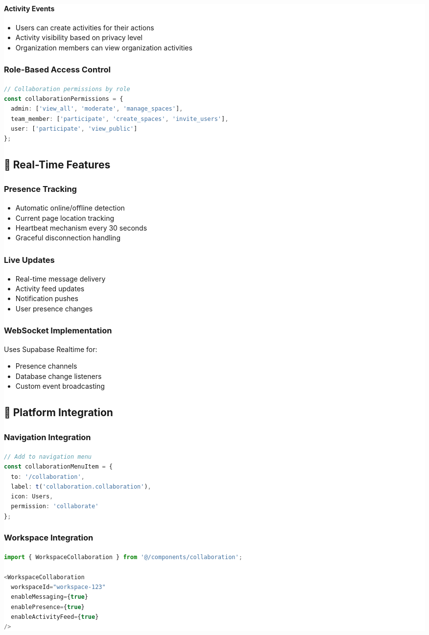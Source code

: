 #### Activity Events
- Users can create activities for their actions
- Activity visibility based on privacy level
- Organization members can view organization activities

### Role-Based Access Control
```typescript
// Collaboration permissions by role
const collaborationPermissions = {
  admin: ['view_all', 'moderate', 'manage_spaces'],
  team_member: ['participate', 'create_spaces', 'invite_users'],
  user: ['participate', 'view_public']
};
```

## 🚀 Real-Time Features

### Presence Tracking
- Automatic online/offline detection
- Current page location tracking
- Heartbeat mechanism every 30 seconds
- Graceful disconnection handling

### Live Updates
- Real-time message delivery
- Activity feed updates
- Notification pushes
- User presence changes

### WebSocket Implementation
Uses Supabase Realtime for:
- Presence channels
- Database change listeners
- Custom event broadcasting

## 📱 Platform Integration

### Navigation Integration
```typescript
// Add to navigation menu
const collaborationMenuItem = {
  to: '/collaboration',
  label: t('collaboration.collaboration'),
  icon: Users,
  permission: 'collaborate'
};
```

### Workspace Integration
```typescript
import { WorkspaceCollaboration } from '@/components/collaboration';

<WorkspaceCollaboration 
  workspaceId="workspace-123"
  enableMessaging={true}
  enablePresence={true}
  enableActivityFeed={true}
/>
```
